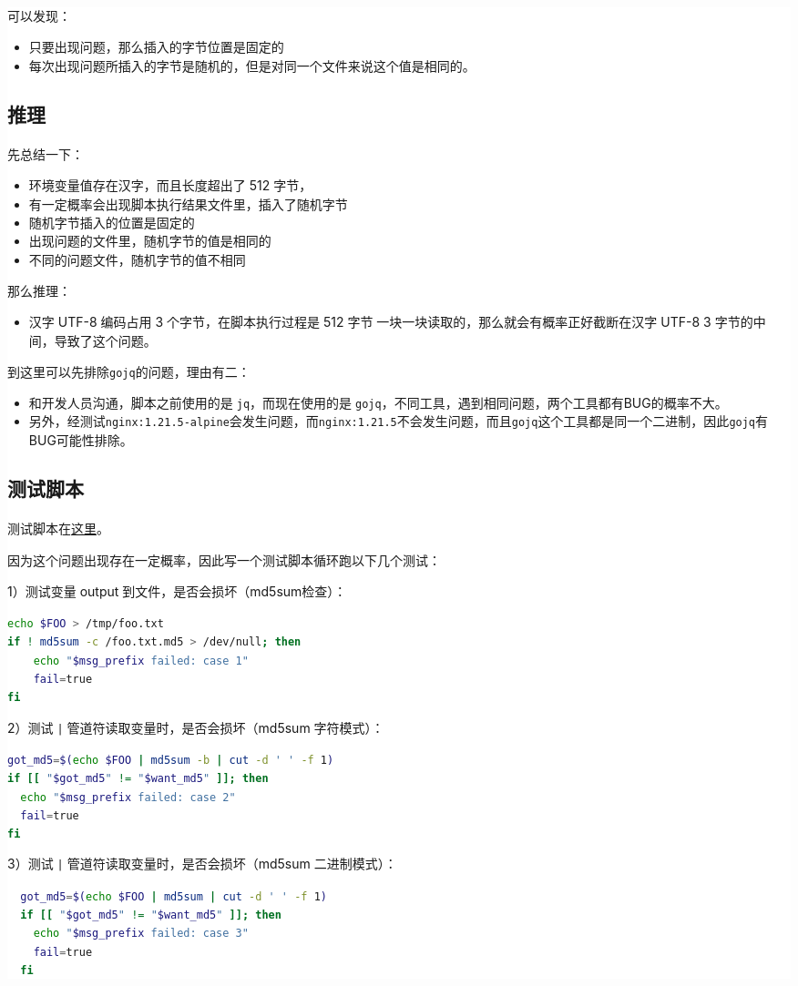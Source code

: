 可以发现：

* 只要出现问题，那么插入的字节位置是固定的
* 每次出现问题所插入的字节是随机的，但是对同一个文件来说这个值是相同的。


## 推理

先总结一下：

* 环境变量值存在汉字，而且长度超出了 512 字节，
* 有一定概率会出现脚本执行结果文件里，插入了随机字节
* 随机字节插入的位置是固定的
* 出现问题的文件里，随机字节的值是相同的
* 不同的问题文件，随机字节的值不相同

那么推理：

* 汉字 UTF-8 编码占用 3 个字节，在脚本执行过程是 512 字节 一块一块读取的，那么就会有概率正好截断在汉字 UTF-8 3 字节的中间，导致了这个问题。


到这里可以先排除`gojq`的问题，理由有二：

* 和开发人员沟通，脚本之前使用的是 `jq`，而现在使用的是 `gojq`，不同工具，遇到相同问题，两个工具都有BUG的概率不大。
* 另外，经测试`nginx:1.21.5-alpine`会发生问题，而`nginx:1.21.5`不会发生问题，而且`gojq`这个工具都是同一个二进制，因此`gojq`有BUG可能性排除。

## 测试脚本

测试脚本在[这里][script-1]。

因为这个问题出现存在一定概率，因此写一个测试脚本循环跑以下几个测试：

1）测试变量 output 到文件，是否会损坏（md5sum检查）：

```bash
echo $FOO > /tmp/foo.txt
if ! md5sum -c /foo.txt.md5 > /dev/null; then
    echo "$msg_prefix failed: case 1"
    fail=true
fi
```

2）测试 `|` 管道符读取变量时，是否会损坏（md5sum 字符模式）：

```bash
got_md5=$(echo $FOO | md5sum -b | cut -d ' ' -f 1)
if [[ "$got_md5" != "$want_md5" ]]; then
  echo "$msg_prefix failed: case 2"
  fail=true
fi
```

3）测试 `|` 管道符读取变量时，是否会损坏（md5sum 二进制模式）：

```bash
  got_md5=$(echo $FOO | md5sum | cut -d ' ' -f 1)
  if [[ "$got_md5" != "$want_md5" ]]; then
    echo "$msg_prefix failed: case 3"
    fail=true
  fi
```


[1]: https://github.com/koalaman/shellcheck/wiki/SC2006
[2]: https://github.com/koalaman/shellcheck/wiki/SC2086
[3]: https://lists.gnu.org/archive/html/bug-bash/2022-01/msg00000.html
[4]: https://lists.gnu.org/archive/html/bug-bash/2022-02/msg00145.html
[5]: https://lists.gnu.org/archive/html/bug-bash/2022-01/msg00020.html
[6]: https://gitlab.alpinelinux.org/alpine/aports/-/issues/13526
[7]: https://lists.debian.org/debian-user/2022/02/msg00573.html
[8]: https://bugs.debian.org/cgi-bin/bugreport.cgi?bug=1003012
[bug-1]: https://savannah.gnu.org/patch/?10035
[bug-2]: https://ftp.gnu.org/gnu/bash/bash-5.1-patches/bash51-014
[bug-3]: https://lists.gnu.org/archive/html/bug-bash/2022-01/msg00009.html
[script-1]: https://github.com/chanjarster/bash-5_1_8_long_var_corrupt/tree/pre-digging
[script-2]: https://github.com/chanjarster/bash-5_1_8_long_var_corrupt